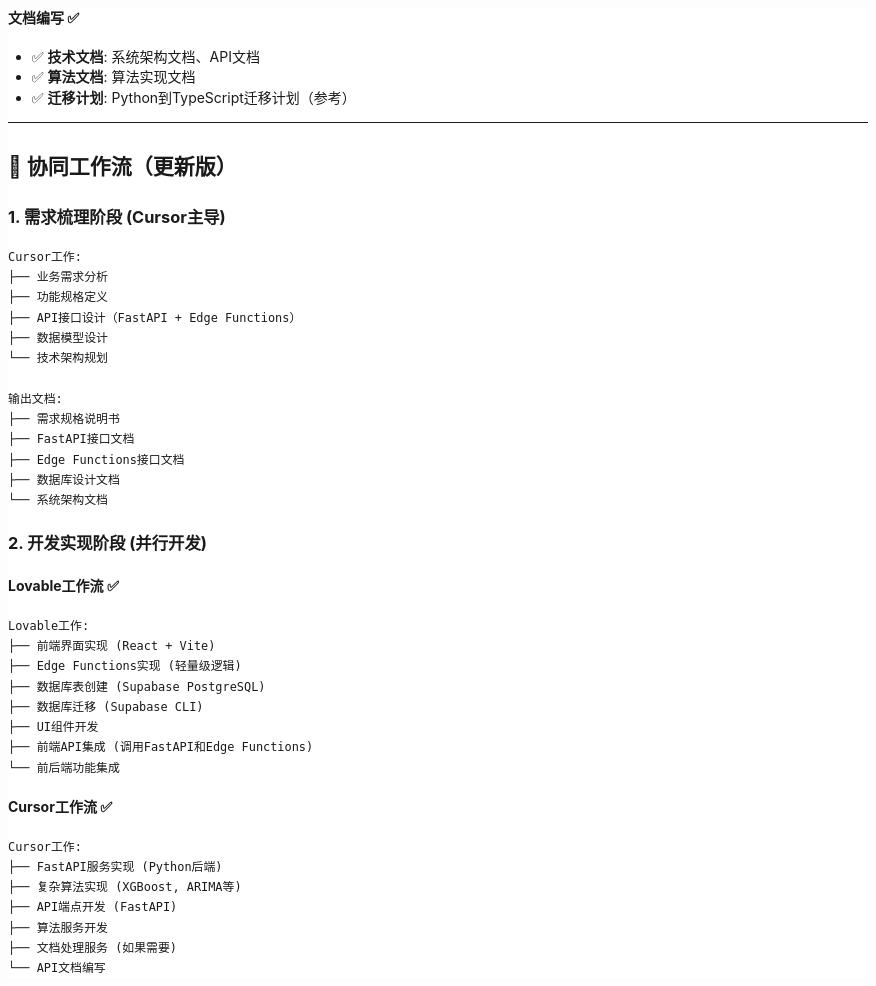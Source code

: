 #### 文档编写 ✅
- ✅ **技术文档**: 系统架构文档、API文档
- ✅ **算法文档**: 算法实现文档
- ✅ **迁移计划**: Python到TypeScript迁移计划（参考）

---

## 🔄 协同工作流（更新版）

### 1. 需求梳理阶段 (Cursor主导)

```
Cursor工作:
├── 业务需求分析
├── 功能规格定义
├── API接口设计（FastAPI + Edge Functions）
├── 数据模型设计
└── 技术架构规划

输出文档:
├── 需求规格说明书
├── FastAPI接口文档
├── Edge Functions接口文档
├── 数据库设计文档
└── 系统架构文档
```

### 2. 开发实现阶段 (并行开发)

#### Lovable工作流 ✅

```
Lovable工作:
├── 前端界面实现 (React + Vite)
├── Edge Functions实现 (轻量级逻辑)
├── 数据库表创建 (Supabase PostgreSQL)
├── 数据库迁移 (Supabase CLI)
├── UI组件开发
├── 前端API集成 (调用FastAPI和Edge Functions)
└── 前后端功能集成
```

#### Cursor工作流 ✅

```
Cursor工作:
├── FastAPI服务实现 (Python后端)
├── 复杂算法实现 (XGBoost, ARIMA等)
├── API端点开发 (FastAPI)
├── 算法服务开发
├── 文档处理服务 (如果需要)
└── API文档编写
```
